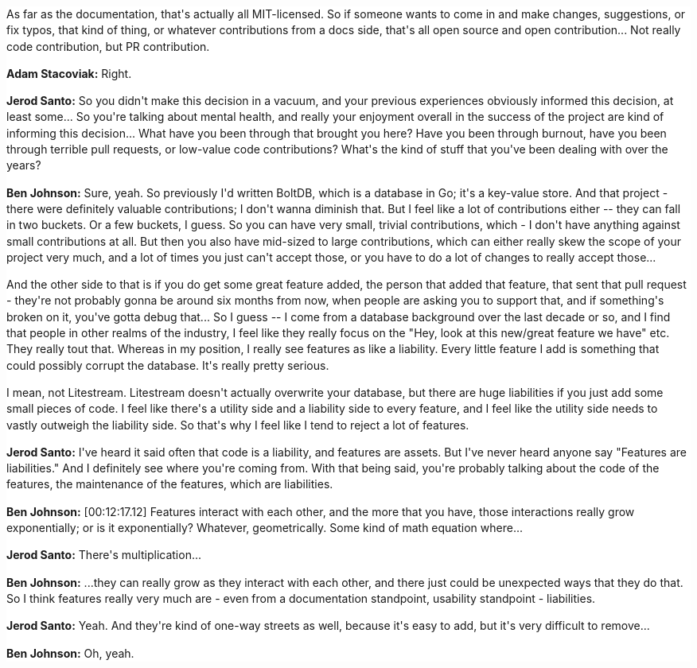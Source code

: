 As far as the documentation, that's actually all MIT-licensed. So if someone wants to come in and make changes, suggestions, or fix typos, that kind of thing, or whatever contributions from a docs side, that's all open source and open contribution... Not really code contribution, but PR contribution.

**Adam Stacoviak:** Right.

**Jerod Santo:** So you didn't make this decision in a vacuum, and your previous experiences obviously informed this decision, at least some... So you're talking about mental health, and really your enjoyment overall in the success of the project are kind of informing this decision... What have you been through that brought you here? Have you been through burnout, have you been through terrible pull requests, or low-value code contributions? What's the kind of stuff that you've been dealing with over the years?

**Ben Johnson:** Sure, yeah. So previously I'd written BoltDB, which is a database in Go; it's a key-value store. And that project - there were definitely valuable contributions; I don't wanna diminish that. But I feel like a lot of contributions either -- they can fall in two buckets. Or a few buckets, I guess. So you can have very small, trivial contributions, which - I don't have anything against small contributions at all. But then you also have mid-sized to large contributions, which can either really skew the scope of your project very much, and a lot of times you just can't accept those, or you have to do a lot of changes to really accept those...

And the other side to that is if you do get some great feature added, the person that added that feature, that sent that pull request - they're not probably gonna be around six months from now, when people are asking you to support that, and if something's broken on it, you've gotta debug that... So I guess -- I come from a database background over the last decade or so, and I find that people in other realms of the industry, I feel like they really focus on the "Hey, look at this new/great feature we have" etc. They really tout that. Whereas in my position, I really see features as like a liability. Every little feature I add is something that could possibly corrupt the database. It's really pretty serious.

I mean, not Litestream. Litestream doesn't actually overwrite your database, but there are huge liabilities if you just add some small pieces of code. I feel like there's a utility side and a liability side to every feature, and I feel like the utility side needs to vastly outweigh the liability side. So that's why I feel like I tend to reject a lot of features.

**Jerod Santo:** I've heard it said often that code is a liability, and features are assets. But I've never heard anyone say "Features are liabilities." And I definitely see where you're coming from. With that being said, you're probably talking about the code of the features, the maintenance of the features, which are liabilities.

**Ben Johnson:** \[00:12:17.12\] Features interact with each other, and the more that you have, those interactions really grow exponentially; or is it exponentially? Whatever, geometrically. Some kind of math equation where...

**Jerod Santo:** There's multiplication...

**Ben Johnson:** ...they can really grow as they interact with each other, and there just could be unexpected ways that they do that. So I think features really very much are - even from a documentation standpoint, usability standpoint - liabilities.

**Jerod Santo:** Yeah. And they're kind of one-way streets as well, because it's easy to add, but it's very difficult to remove...

**Ben Johnson:** Oh, yeah.
